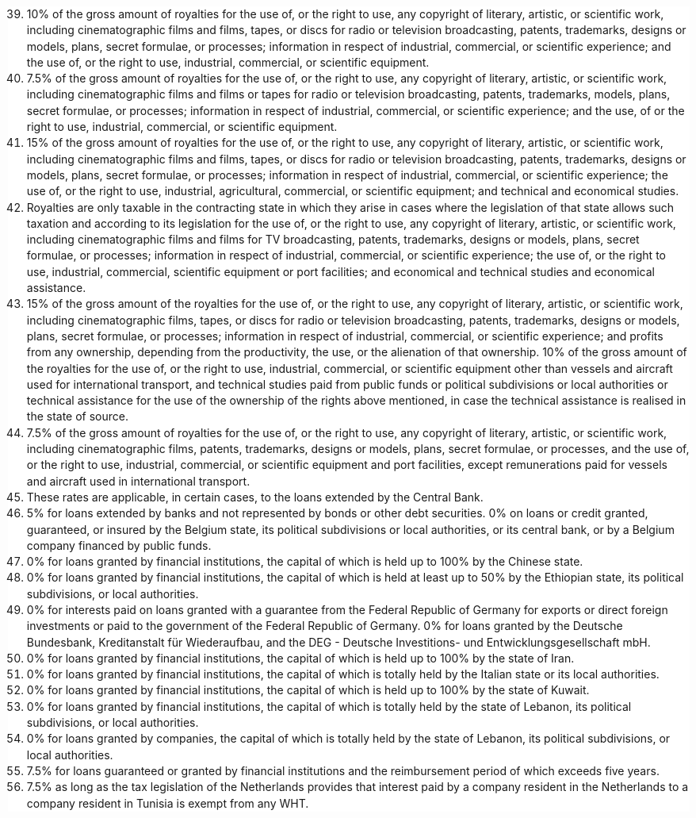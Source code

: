   39. 10% of the gross amount of royalties for the use of, or the right to use, any copyright of literary, artistic, or scientific work, including cinematographic films and films, tapes, or discs for radio or television broadcasting, patents, trademarks, designs or models, plans, secret formulae, or processes; information in respect of industrial, commercial, or scientific experience; and the use of, or the right to use, industrial, commercial, or scientific equipment.
  40. 7.5% of the gross amount of royalties for the use of, or the right to use, any copyright of literary, artistic, or scientific work, including cinematographic films and films or tapes for radio or television broadcasting, patents, trademarks, models, plans, secret formulae, or processes; information in respect of industrial, commercial, or scientific experience; and the use, of or the right to use, industrial, commercial, or scientific equipment.
  41. 15% of the gross amount of royalties for the use of, or the right to use, any copyright of literary, artistic, or scientific work, including cinematographic films and films, tapes, or discs for radio or television broadcasting, patents, trademarks, designs or models, plans, secret formulae, or processes; information in respect of industrial, commercial, or scientific experience; the use of, or the right to use, industrial, agricultural, commercial, or scientific equipment; and technical and economical studies.
  42. Royalties are only taxable in the contracting state in which they arise in cases where the legislation of that state allows such taxation and according to its legislation for the use of, or the right to use, any copyright of literary, artistic, or scientific work, including cinematographic films and films for TV broadcasting, patents, trademarks, designs or models, plans, secret formulae, or processes; information in respect of industrial, commercial, or scientific experience; the use of, or the right to use, industrial, commercial, scientific equipment or port facilities; and economical and technical studies and economical assistance.
  43. 15% of the gross amount of the royalties for the use of, or the right to use, any copyright of literary, artistic, or scientific work, including cinematographic films, tapes, or discs for radio or television broadcasting, patents, trademarks, designs or models, plans, secret formulae, or processes; information in respect of industrial, commercial, or scientific experience; and profits from any ownership, depending from the productivity, the use, or the alienation of that ownership. 10% of the gross amount of the royalties for the use of, or the right to use, industrial, commercial, or scientific equipment other than vessels and aircraft used for international transport, and technical studies paid from public funds or political subdivisions or local authorities or technical assistance for the use of the ownership of the rights above mentioned, in case the technical assistance is realised in the state of source.
  44. 7.5% of the gross amount of royalties for the use of, or the right to use, any copyright of literary, artistic, or scientific work, including cinematographic films, patents, trademarks, designs or models, plans, secret formulae, or processes, and the use of, or the right to use, industrial, commercial, or scientific equipment and port facilities, except remunerations paid for vessels and aircraft used in international transport.
  45. These rates are applicable, in certain cases, to the loans extended by the Central Bank.
  46. 5% for loans extended by banks and not represented by bonds or other debt securities. 0% on loans or credit granted, guaranteed, or insured by the Belgium state, its political subdivisions or local authorities, or its central bank, or by a Belgium company financed by public funds.
  47. 0% for loans granted by financial institutions, the capital of which is held up to 100% by the Chinese state.
  48. 0% for loans granted by financial institutions, the capital of which is held at least up to 50% by the Ethiopian state, its political subdivisions, or local authorities.
  49. 0% for interests paid on loans granted with a guarantee from the Federal Republic of Germany for exports or direct foreign investments or paid to the government of the Federal Republic of Germany. 0% for loans granted by the Deutsche Bundesbank, Kreditanstalt für Wiederaufbau, and the DEG - Deutsche Investitions- und Entwicklungsgesellschaft mbH.
  50. 0% for loans granted by financial institutions, the capital of which is held up to 100% by the state of Iran.
  51. 0% for loans granted by financial institutions, the capital of which is totally held by the Italian state or its local authorities.
  52. 0% for loans granted by financial institutions, the capital of which is held up to 100% by the state of Kuwait.
  53. 0% for loans granted by financial institutions, the capital of which is totally held by the state of Lebanon, its political subdivisions, or local authorities.
  54. 0% for loans granted by companies, the capital of which is totally held by the state of Lebanon, its political subdivisions, or local authorities.
  55. 7.5% for loans guaranteed or granted by financial institutions and the reimbursement period of which exceeds five years.
  56. 7.5% as long as the tax legislation of the Netherlands provides that interest paid by a company resident in the Netherlands to a company resident in Tunisia is exempt from any WHT.